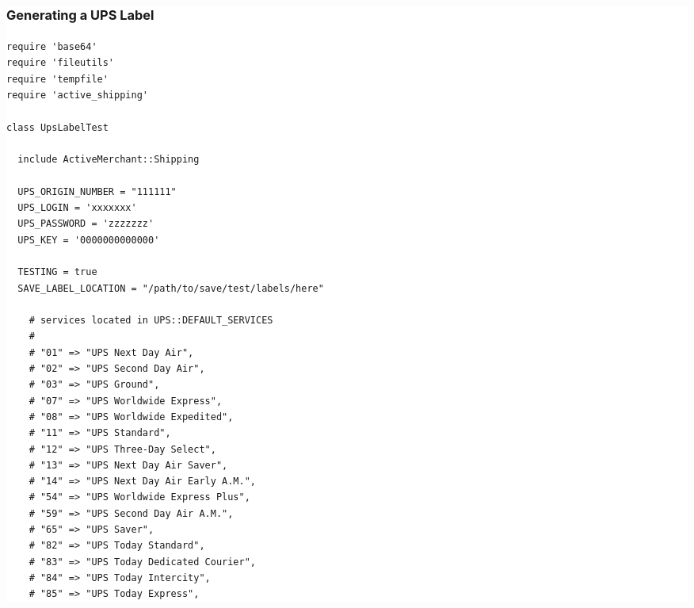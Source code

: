 ### Generating a UPS Label

	require 'base64'
	require 'fileutils'
	require 'tempfile'
	require 'active_shipping'

	class UpsLabelTest
  
	  include ActiveMerchant::Shipping
  
	  UPS_ORIGIN_NUMBER = "111111"
	  UPS_LOGIN = 'xxxxxxx'
	  UPS_PASSWORD = 'zzzzzzz'
	  UPS_KEY = '0000000000000'
  
	  TESTING = true
	  SAVE_LABEL_LOCATION = "/path/to/save/test/labels/here"
  
	    # services located in UPS::DEFAULT_SERVICES
	    #
	    # "01" => "UPS Next Day Air",
	    # "02" => "UPS Second Day Air",
	    # "03" => "UPS Ground",
	    # "07" => "UPS Worldwide Express",
	    # "08" => "UPS Worldwide Expedited",
	    # "11" => "UPS Standard",
	    # "12" => "UPS Three-Day Select",
	    # "13" => "UPS Next Day Air Saver",
	    # "14" => "UPS Next Day Air Early A.M.",
	    # "54" => "UPS Worldwide Express Plus",
	    # "59" => "UPS Second Day Air A.M.",
	    # "65" => "UPS Saver",
	    # "82" => "UPS Today Standard",
	    # "83" => "UPS Today Dedicated Courier",
	    # "84" => "UPS Today Intercity",
	    # "85" => "UPS Today Express",